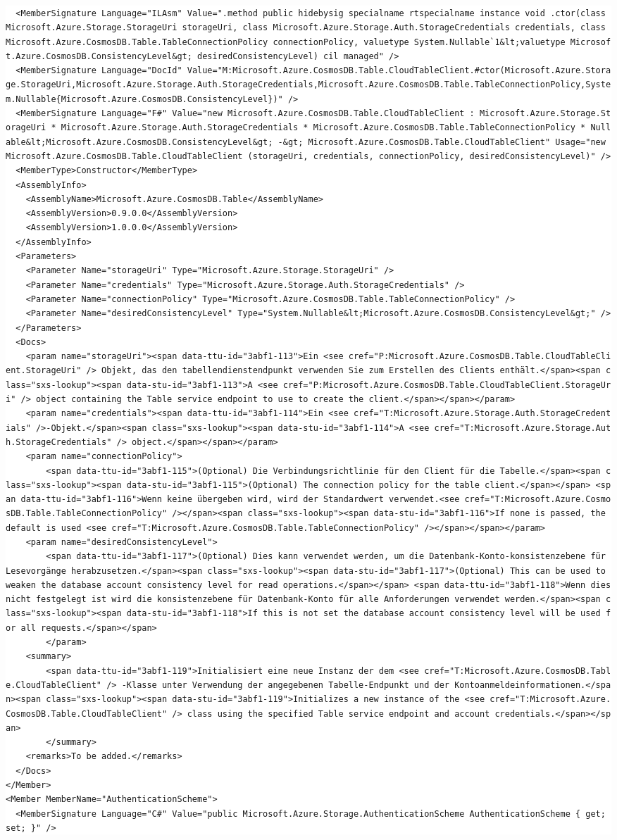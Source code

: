       <MemberSignature Language="ILAsm" Value=".method public hidebysig specialname rtspecialname instance void .ctor(class Microsoft.Azure.Storage.StorageUri storageUri, class Microsoft.Azure.Storage.Auth.StorageCredentials credentials, class Microsoft.Azure.CosmosDB.Table.TableConnectionPolicy connectionPolicy, valuetype System.Nullable`1&lt;valuetype Microsoft.Azure.CosmosDB.ConsistencyLevel&gt; desiredConsistencyLevel) cil managed" />
      <MemberSignature Language="DocId" Value="M:Microsoft.Azure.CosmosDB.Table.CloudTableClient.#ctor(Microsoft.Azure.Storage.StorageUri,Microsoft.Azure.Storage.Auth.StorageCredentials,Microsoft.Azure.CosmosDB.Table.TableConnectionPolicy,System.Nullable{Microsoft.Azure.CosmosDB.ConsistencyLevel})" />
      <MemberSignature Language="F#" Value="new Microsoft.Azure.CosmosDB.Table.CloudTableClient : Microsoft.Azure.Storage.StorageUri * Microsoft.Azure.Storage.Auth.StorageCredentials * Microsoft.Azure.CosmosDB.Table.TableConnectionPolicy * Nullable&lt;Microsoft.Azure.CosmosDB.ConsistencyLevel&gt; -&gt; Microsoft.Azure.CosmosDB.Table.CloudTableClient" Usage="new Microsoft.Azure.CosmosDB.Table.CloudTableClient (storageUri, credentials, connectionPolicy, desiredConsistencyLevel)" />
      <MemberType>Constructor</MemberType>
      <AssemblyInfo>
        <AssemblyName>Microsoft.Azure.CosmosDB.Table</AssemblyName>
        <AssemblyVersion>0.9.0.0</AssemblyVersion>
        <AssemblyVersion>1.0.0.0</AssemblyVersion>
      </AssemblyInfo>
      <Parameters>
        <Parameter Name="storageUri" Type="Microsoft.Azure.Storage.StorageUri" />
        <Parameter Name="credentials" Type="Microsoft.Azure.Storage.Auth.StorageCredentials" />
        <Parameter Name="connectionPolicy" Type="Microsoft.Azure.CosmosDB.Table.TableConnectionPolicy" />
        <Parameter Name="desiredConsistencyLevel" Type="System.Nullable&lt;Microsoft.Azure.CosmosDB.ConsistencyLevel&gt;" />
      </Parameters>
      <Docs>
        <param name="storageUri"><span data-ttu-id="3abf1-113">Ein <see cref="P:Microsoft.Azure.CosmosDB.Table.CloudTableClient.StorageUri" /> Objekt, das den tabellendienstendpunkt verwenden Sie zum Erstellen des Clients enthält.</span><span class="sxs-lookup"><span data-stu-id="3abf1-113">A <see cref="P:Microsoft.Azure.CosmosDB.Table.CloudTableClient.StorageUri" /> object containing the Table service endpoint to use to create the client.</span></span></param>
        <param name="credentials"><span data-ttu-id="3abf1-114">Ein <see cref="T:Microsoft.Azure.Storage.Auth.StorageCredentials" />-Objekt.</span><span class="sxs-lookup"><span data-stu-id="3abf1-114">A <see cref="T:Microsoft.Azure.Storage.Auth.StorageCredentials" /> object.</span></span></param>
        <param name="connectionPolicy">
            <span data-ttu-id="3abf1-115">(Optional) Die Verbindungsrichtlinie für den Client für die Tabelle.</span><span class="sxs-lookup"><span data-stu-id="3abf1-115">(Optional) The connection policy for the table client.</span></span> <span data-ttu-id="3abf1-116">Wenn keine übergeben wird, wird der Standardwert verwendet.<see cref="T:Microsoft.Azure.CosmosDB.Table.TableConnectionPolicy" /></span><span class="sxs-lookup"><span data-stu-id="3abf1-116">If none is passed, the default is used <see cref="T:Microsoft.Azure.CosmosDB.Table.TableConnectionPolicy" /></span></span></param>
        <param name="desiredConsistencyLevel">
            <span data-ttu-id="3abf1-117">(Optional) Dies kann verwendet werden, um die Datenbank-Konto-konsistenzebene für Lesevorgänge herabzusetzen.</span><span class="sxs-lookup"><span data-stu-id="3abf1-117">(Optional) This can be used to weaken the database account consistency level for read operations.</span></span> <span data-ttu-id="3abf1-118">Wenn dies nicht festgelegt ist wird die konsistenzebene für Datenbank-Konto für alle Anforderungen verwendet werden.</span><span class="sxs-lookup"><span data-stu-id="3abf1-118">If this is not set the database account consistency level will be used for all requests.</span></span>
            </param>
        <summary>
            <span data-ttu-id="3abf1-119">Initialisiert eine neue Instanz der dem <see cref="T:Microsoft.Azure.CosmosDB.Table.CloudTableClient" /> -Klasse unter Verwendung der angegebenen Tabelle-Endpunkt und der Kontoanmeldeinformationen.</span><span class="sxs-lookup"><span data-stu-id="3abf1-119">Initializes a new instance of the <see cref="T:Microsoft.Azure.CosmosDB.Table.CloudTableClient" /> class using the specified Table service endpoint and account credentials.</span></span>
            </summary>
        <remarks>To be added.</remarks>
      </Docs>
    </Member>
    <Member MemberName="AuthenticationScheme">
      <MemberSignature Language="C#" Value="public Microsoft.Azure.Storage.AuthenticationScheme AuthenticationScheme { get; set; }" />